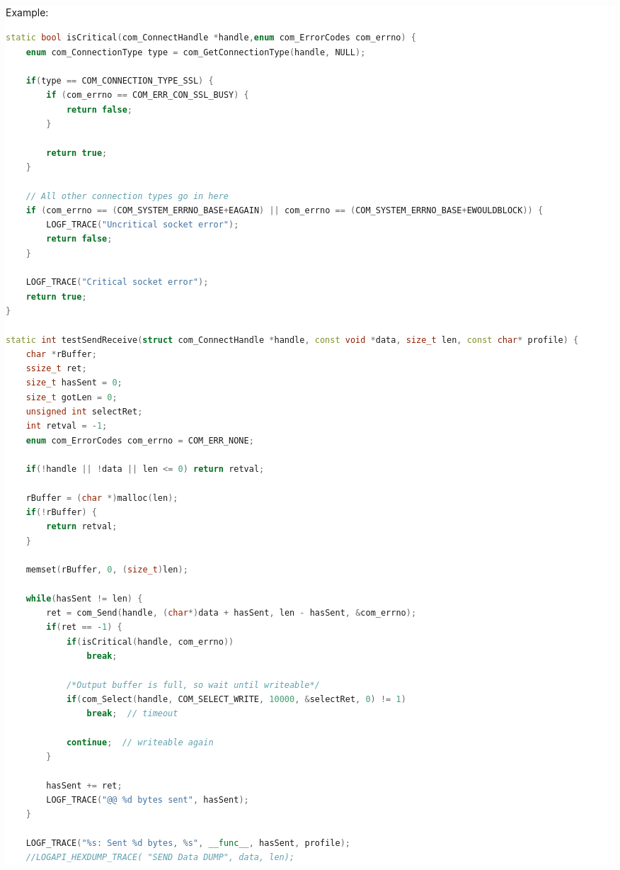 Example:



```cpp
static bool isCritical(com_ConnectHandle *handle,enum com_ErrorCodes com_errno) {
    enum com_ConnectionType type = com_GetConnectionType(handle, NULL);

    if(type == COM_CONNECTION_TYPE_SSL) {
        if (com_errno == COM_ERR_CON_SSL_BUSY) {
            return false;
        }

        return true;
    }

    // All other connection types go in here
    if (com_errno == (COM_SYSTEM_ERRNO_BASE+EAGAIN) || com_errno == (COM_SYSTEM_ERRNO_BASE+EWOULDBLOCK)) {
        LOGF_TRACE("Uncritical socket error");
        return false;
    }

    LOGF_TRACE("Critical socket error");
    return true;
}

static int testSendReceive(struct com_ConnectHandle *handle, const void *data, size_t len, const char* profile) {
    char *rBuffer;
    ssize_t ret;
    size_t hasSent = 0;
    size_t gotLen = 0;
    unsigned int selectRet;
    int retval = -1;
    enum com_ErrorCodes com_errno = COM_ERR_NONE;

    if(!handle || !data || len <= 0) return retval;

    rBuffer = (char *)malloc(len);
    if(!rBuffer) {
        return retval;
    }

    memset(rBuffer, 0, (size_t)len);

    while(hasSent != len) {
        ret = com_Send(handle, (char*)data + hasSent, len - hasSent, &com_errno);
        if(ret == -1) {
            if(isCritical(handle, com_errno))
                break;

            /*Output buffer is full, so wait until writeable*/
            if(com_Select(handle, COM_SELECT_WRITE, 10000, &selectRet, 0) != 1)
                break;  // timeout

            continue;  // writeable again
        }

        hasSent += ret;
        LOGF_TRACE("@@ %d bytes sent", hasSent);
    }

    LOGF_TRACE("%s: Sent %d bytes, %s", __func__, hasSent, profile);
    //LOGAPI_HEXDUMP_TRACE( "SEND Data DUMP", data, len);
```